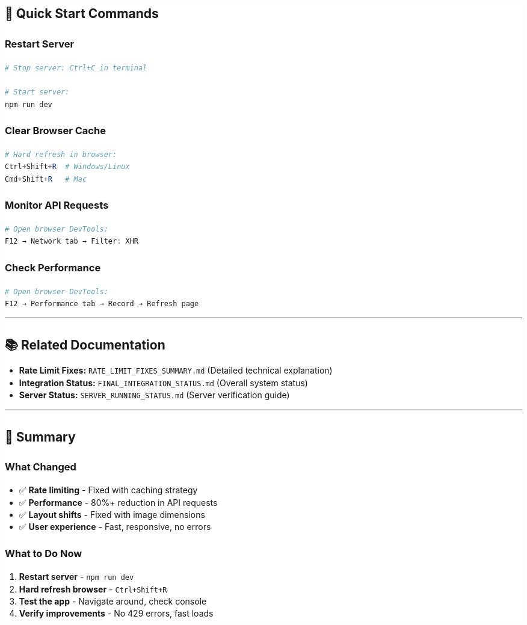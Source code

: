 ## 🚀 Quick Start Commands

### Restart Server
```powershell
# Stop server: Ctrl+C in terminal

# Start server:
npm run dev
```

### Clear Browser Cache
```powershell
# Hard refresh in browser:
Ctrl+Shift+R  # Windows/Linux
Cmd+Shift+R   # Mac
```

### Monitor API Requests
```powershell
# Open browser DevTools:
F12 → Network tab → Filter: XHR
```

### Check Performance
```powershell
# Open browser DevTools:
F12 → Performance tab → Record → Refresh page
```

---

## 📚 Related Documentation

- **Rate Limit Fixes:** `RATE_LIMIT_FIXES_SUMMARY.md` (Detailed technical explanation)
- **Integration Status:** `FINAL_INTEGRATION_STATUS.md` (Overall system status)
- **Server Status:** `SERVER_RUNNING_STATUS.md` (Server verification guide)

---

## 🎊 Summary

### What Changed
- ✅ **Rate limiting** - Fixed with caching strategy
- ✅ **Performance** - 80%+ reduction in API requests
- ✅ **Layout shifts** - Fixed with image dimensions
- ✅ **User experience** - Fast, responsive, no errors

### What to Do Now
1. **Restart server** - `npm run dev`
2. **Hard refresh browser** - `Ctrl+Shift+R`
3. **Test the app** - Navigate around, check console
4. **Verify improvements** - No 429 errors, fast loads

